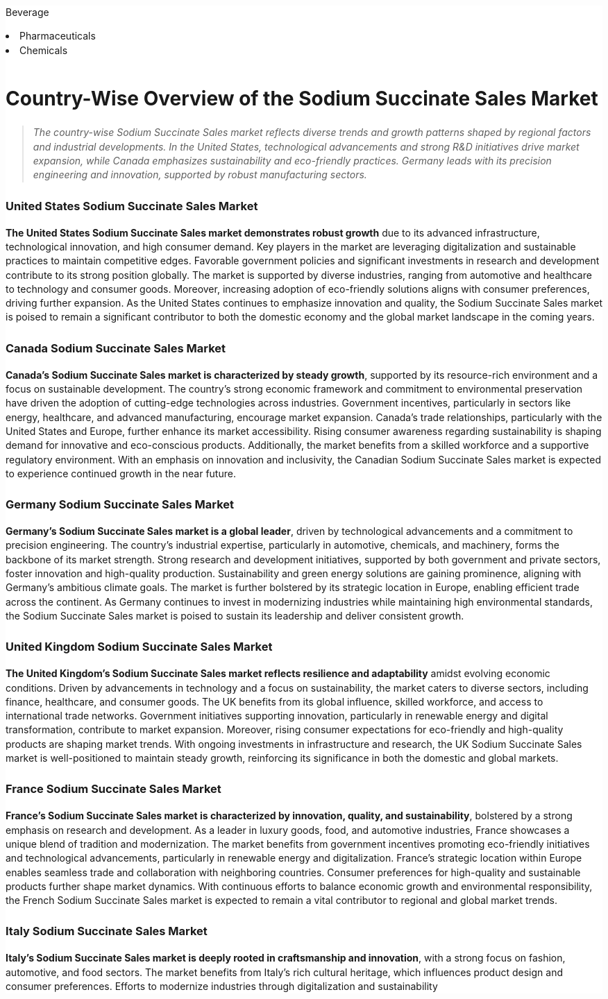 Beverage</li><li>Pharmaceuticals</li><li>Chemicals</li></ul><h1><span class="">Country-Wise Overview of the Sodium Succinate Sales Market<br /></span></h1><blockquote><p><em><span class="">The country-wise Sodium Succinate Sales market reflects diverse trends and growth patterns shaped by regional factors and industrial developments. In the United States, technological advancements and strong R&amp;D initiatives drive market expansion, while Canada emphasizes sustainability and eco-friendly practices. Germany leads with its precision engineering and innovation, supported by robust manufacturing sectors.</span></em></p></blockquote><h3><strong>United States Sodium Succinate Sales Market</strong></h3><p><strong>The United States Sodium Succinate Sales market demonstrates robust growth</strong> due to its advanced infrastructure, technological innovation, and high consumer demand. Key players in the market are leveraging digitalization and sustainable practices to maintain competitive edges. Favorable government policies and significant investments in research and development contribute to its strong position globally. The market is supported by diverse industries, ranging from automotive and healthcare to technology and consumer goods. Moreover, increasing adoption of eco-friendly solutions aligns with consumer preferences, driving further expansion. As the United States continues to emphasize innovation and quality, the Sodium Succinate Sales market is poised to remain a significant contributor to both the domestic economy and the global market landscape in the coming years.</p><h3><strong>Canada Sodium Succinate Sales Market</strong></h3><p><strong>Canada&rsquo;s Sodium Succinate Sales market is characterized by steady growth</strong>, supported by its resource-rich environment and a focus on sustainable development. The country&rsquo;s strong economic framework and commitment to environmental preservation have driven the adoption of cutting-edge technologies across industries. Government incentives, particularly in sectors like energy, healthcare, and advanced manufacturing, encourage market expansion. Canada&rsquo;s trade relationships, particularly with the United States and Europe, further enhance its market accessibility. Rising consumer awareness regarding sustainability is shaping demand for innovative and eco-conscious products. Additionally, the market benefits from a skilled workforce and a supportive regulatory environment. With an emphasis on innovation and inclusivity, the Canadian Sodium Succinate Sales market is expected to experience continued growth in the near future.</p><h3><strong>Germany Sodium Succinate Sales Market</strong></h3><p><strong>Germany&rsquo;s Sodium Succinate Sales market is a global leader</strong>, driven by technological advancements and a commitment to precision engineering. The country&rsquo;s industrial expertise, particularly in automotive, chemicals, and machinery, forms the backbone of its market strength. Strong research and development initiatives, supported by both government and private sectors, foster innovation and high-quality production. Sustainability and green energy solutions are gaining prominence, aligning with Germany&rsquo;s ambitious climate goals. The market is further bolstered by its strategic location in Europe, enabling efficient trade across the continent. As Germany continues to invest in modernizing industries while maintaining high environmental standards, the Sodium Succinate Sales market is poised to sustain its leadership and deliver consistent growth.</p><h3><strong>United Kingdom Sodium Succinate Sales Market</strong></h3><p><strong>The United Kingdom&rsquo;s Sodium Succinate Sales market reflects resilience and adaptability</strong> amidst evolving economic conditions. Driven by advancements in technology and a focus on sustainability, the market caters to diverse sectors, including finance, healthcare, and consumer goods. The UK benefits from its global influence, skilled workforce, and access to international trade networks. Government initiatives supporting innovation, particularly in renewable energy and digital transformation, contribute to market expansion. Moreover, rising consumer expectations for eco-friendly and high-quality products are shaping market trends. With ongoing investments in infrastructure and research, the UK Sodium Succinate Sales market is well-positioned to maintain steady growth, reinforcing its significance in both the domestic and global markets.</p><h3><strong>France Sodium Succinate Sales Market</strong></h3><p><strong>France&rsquo;s Sodium Succinate Sales market is characterized by innovation, quality, and sustainability</strong>, bolstered by a strong emphasis on research and development. As a leader in luxury goods, food, and automotive industries, France showcases a unique blend of tradition and modernization. The market benefits from government incentives promoting eco-friendly initiatives and technological advancements, particularly in renewable energy and digitalization. France&rsquo;s strategic location within Europe enables seamless trade and collaboration with neighboring countries. Consumer preferences for high-quality and sustainable products further shape market dynamics. With continuous efforts to balance economic growth and environmental responsibility, the French Sodium Succinate Sales market is expected to remain a vital contributor to regional and global market trends.</p><h3><strong>Italy Sodium Succinate Sales Market</strong></h3><p><strong>Italy&rsquo;s Sodium Succinate Sales market is deeply rooted in craftsmanship and innovation</strong>, with a strong focus on fashion, automotive, and food sectors. The market benefits from Italy&rsquo;s rich cultural heritage, which influences product design and consumer preferences. Efforts to modernize industries through digitalization and sustainability